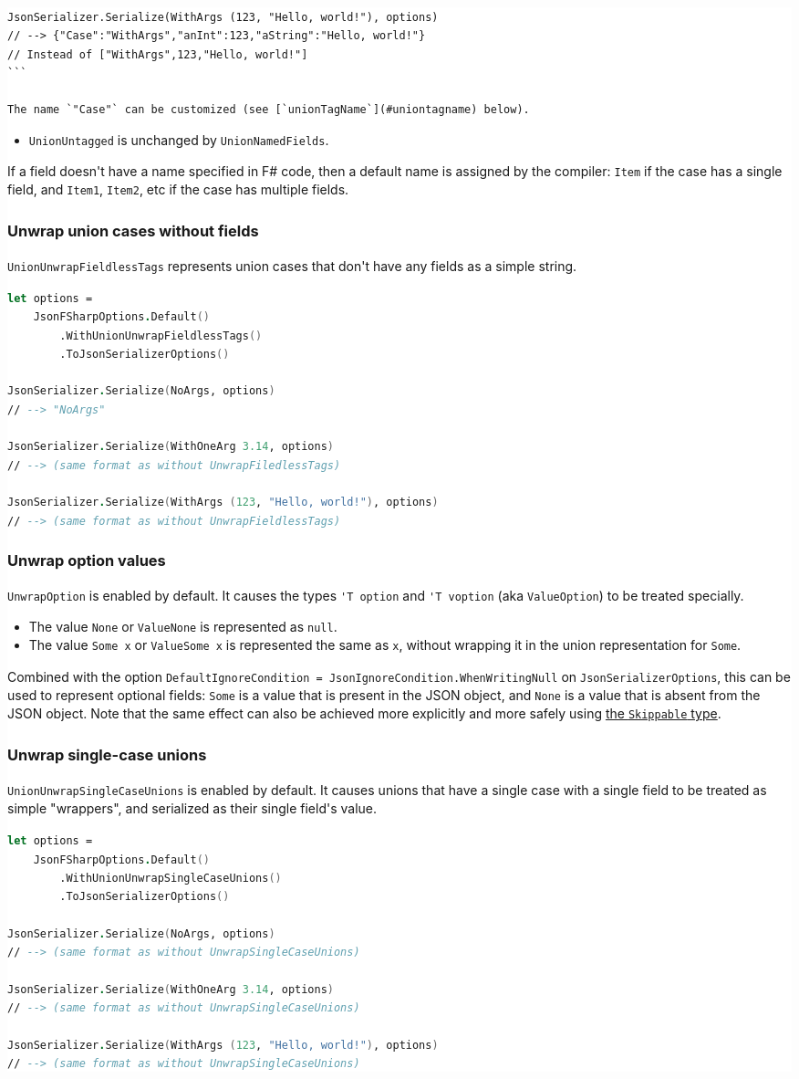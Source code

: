     JsonSerializer.Serialize(WithArgs (123, "Hello, world!"), options)
    // --> {"Case":"WithArgs","anInt":123,"aString":"Hello, world!"}
    // Instead of ["WithArgs",123,"Hello, world!"]
    ```

    The name `"Case"` can be customized (see [`unionTagName`](#uniontagname) below).

* `UnionUntagged` is unchanged by `UnionNamedFields`.

If a field doesn't have a name specified in F# code, then a default name is assigned by the compiler:
`Item` if the case has a single field, and `Item1`, `Item2`, etc if the case has multiple fields.

### Unwrap union cases without fields

`UnionUnwrapFieldlessTags` represents union cases that don't have any fields as a simple string.

```fsharp
let options = 
    JsonFSharpOptions.Default()
        .WithUnionUnwrapFieldlessTags()
        .ToJsonSerializerOptions()

JsonSerializer.Serialize(NoArgs, options)
// --> "NoArgs"

JsonSerializer.Serialize(WithOneArg 3.14, options)
// --> (same format as without UnwrapFiledlessTags)

JsonSerializer.Serialize(WithArgs (123, "Hello, world!"), options)
// --> (same format as without UnwrapFieldlessTags)
```

### Unwrap option values

`UnwrapOption` is enabled by default.
It causes the types `'T option` and `'T voption` (aka `ValueOption`) to be treated specially.

* The value `None` or `ValueNone` is represented as `null`.
* The value `Some x` or `ValueSome x` is represented the same as `x`, without wrapping it in the union representation for `Some`.

Combined with the option `DefaultIgnoreCondition = JsonIgnoreCondition.WhenWritingNull` on `JsonSerializerOptions`, this can be used to represent optional fields: `Some` is a value that is present in the JSON object, and `None` is a value that is absent from the JSON object.
Note that the same effect can also be achieved more explicitly and more safely using [the `Skippable` type](#skippable).

### Unwrap single-case unions

`UnionUnwrapSingleCaseUnions` is enabled by default.
It causes unions that have a single case with a single field to be treated as simple "wrappers", and serialized as their single field's value.

```fsharp
let options = 
    JsonFSharpOptions.Default()
        .WithUnionUnwrapSingleCaseUnions()
        .ToJsonSerializerOptions()

JsonSerializer.Serialize(NoArgs, options)
// --> (same format as without UnwrapSingleCaseUnions)

JsonSerializer.Serialize(WithOneArg 3.14, options)
// --> (same format as without UnwrapSingleCaseUnions)

JsonSerializer.Serialize(WithArgs (123, "Hello, world!"), options)
// --> (same format as without UnwrapSingleCaseUnions)
```
